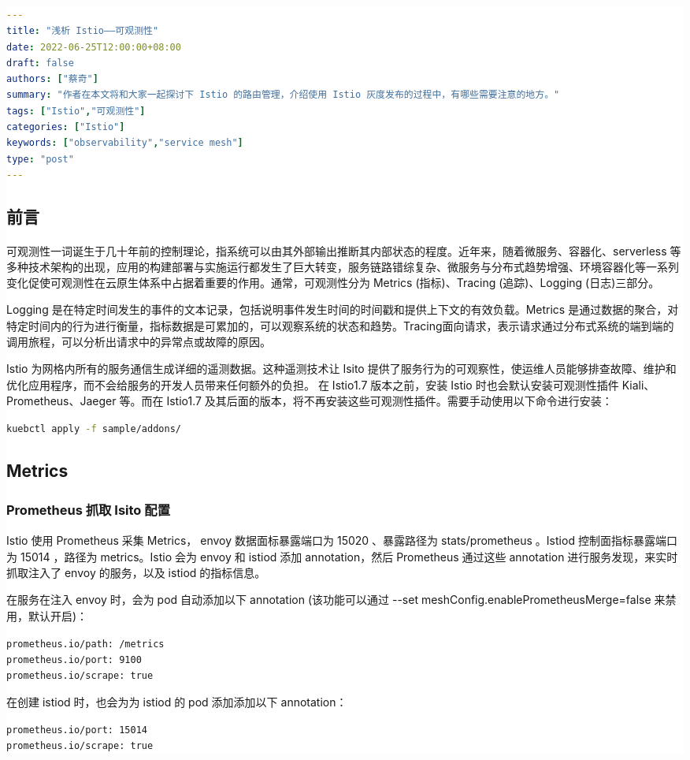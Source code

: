 ```yaml
---
title: "浅析 Istio——可观测性"
date: 2022-06-25T12:00:00+08:00
draft: false
authors: ["蔡奇"]
summary: "作者在本文将和大家一起探讨下 Istio 的路由管理，介绍使用 Istio 灰度发布的过程中，有哪些需要注意的地方。"
tags: ["Istio","可观测性"]
categories: ["Istio"]
keywords: ["observability","service mesh"]
type: "post"
---
```


## 前言

可观测性一词诞生于几十年前的控制理论，指系统可以由其外部输出推断其内部状态的程度。近年来，随着微服务、容器化、serverless 等多种技术架构的出现，应用的构建部署与实施运行都发生了巨大转变，服务链路错综复杂、微服务与分布式趋势增强、环境容器化等一系列变化促使可观测性在云原生体系中占据着重要的作用。通常，可观测性分为 Metrics (指标)、Tracing (追踪)、Logging (日志)三部分。

Logging 是在特定时间发生的事件的文本记录，包括说明事件发生时间的时间戳和提供上下⽂的有效负载。Metrics 是通过数据的聚合，对特定时间内的行为进行衡量，指标数据是可累加的，可以观察系统的状态和趋势。Tracing面向请求，表示请求通过分布式系统的端到端的调用旅程，可以分析出请求中的异常点或故障的原因。

Istio 为网格内所有的服务通信生成详细的遥测数据。这种遥测技术让 Isito 提供了服务行为的可观察性，使运维人员能够排查故障、维护和优化应用程序，而不会给服务的开发人员带来任何额外的负担。 在 Istio1.7 版本之前，安装 Istio 时也会默认安装可观测性插件 Kiali、Prometheus、Jaeger 等。而在 Istio1.7 及其后面的版本，将不再安装这些可观测性插件。需要手动使用以下命令进行安装：

```bash
kuebctl apply -f sample/addons/
```

## Metrics

### Prometheus 抓取 Isito 配置

Istio 使用 Prometheus 采集 Metrics， envoy 数据面标暴露端口为 15020 、暴露路径为 stats/prometheus 。Istiod 控制面指标暴露端口为 15014 ，路径为 metrics。Istio 会为 envoy 和 istiod 添加 annotation，然后 Prometheus 通过这些 annotation 进行服务发现，来实时抓取注入了 envoy 的服务，以及 istiod 的指标信息。

在服务在注入 envoy 时，会为 pod 自动添加以下 annotation (该功能可以通过 --set meshConfig.enablePrometheusMerge=false 来禁用，默认开启)：

```
prometheus.io/path: /metrics
prometheus.io/port: 9100
prometheus.io/scrape: true
```

在创建 istiod 时，也会为为 istiod 的 pod 添加添加以下 annotation：

```
prometheus.io/port: 15014
prometheus.io/scrape: true
```
